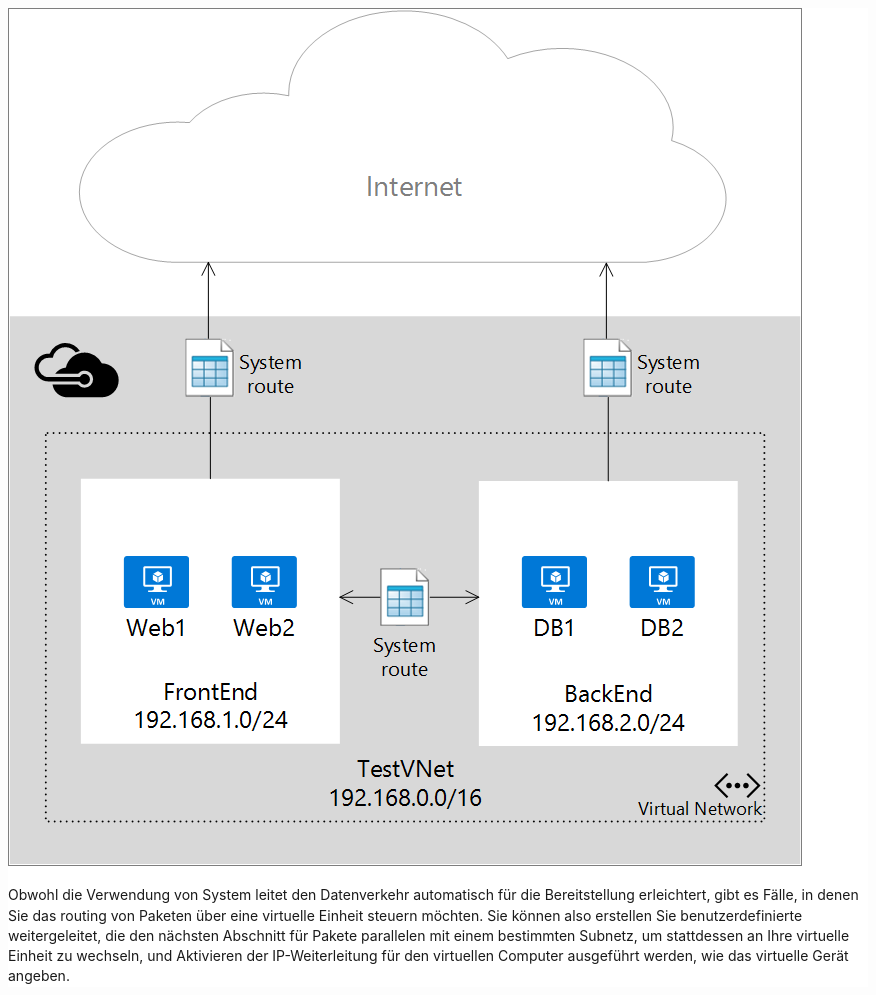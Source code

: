 ![System leitet in Azure](./media/virtual-networks-udr-overview/Figure1.png)

Obwohl die Verwendung von System leitet den Datenverkehr automatisch für die Bereitstellung erleichtert, gibt es Fälle, in denen Sie das routing von Paketen über eine virtuelle Einheit steuern möchten. Sie können also erstellen Sie benutzerdefinierte weitergeleitet, die den nächsten Abschnitt für Pakete parallelen mit einem bestimmten Subnetz, um stattdessen an Ihre virtuelle Einheit zu wechseln, und Aktivieren der IP-Weiterleitung für den virtuellen Computer ausgeführt werden, wie das virtuelle Gerät angeben.
